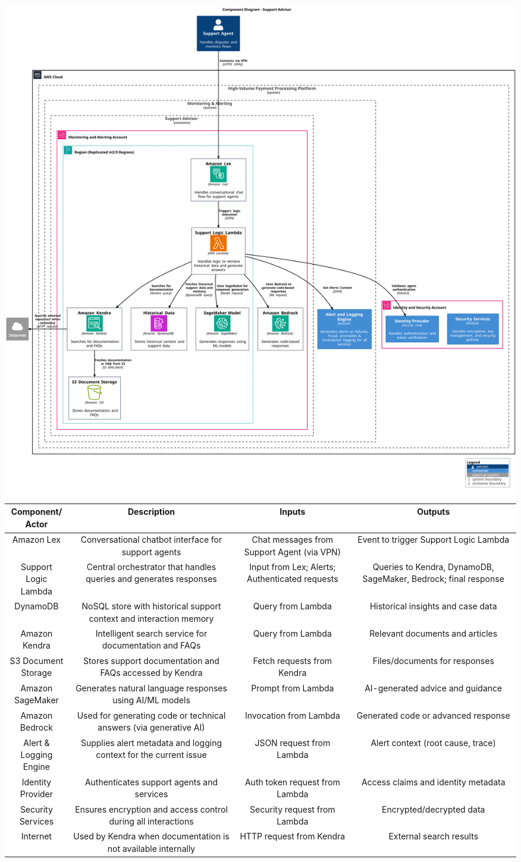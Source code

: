 ![Support Advisor](./assets/uml-render/04.09-SupportAdvisor/04-component-support-advisor.svg)


| Component/Actor | Description | Inputs | Outputs |
|:---:|:---:|:---:|:---:|
| Amazon Lex             | Conversational chatbot interface for support agents      | Chat messages from Support Agent (via VPN)      | Event to trigger Support Logic Lambda             |
| Support Logic Lambda   | Central orchestrator that handles queries and generates responses      | Input from Lex; Alerts; Authenticated requests  | Queries to Kendra, DynamoDB, SageMaker, Bedrock; final response |
| DynamoDB | NoSQL store with historical support context and interaction memory      | Query from Lambda | Historical insights and case data   |
| Amazon Kendra          | Intelligent search service for documentation and FAQs    | Query from Lambda | Relevant documents and articles  |
| S3 Document Storage    | Stores support documentation and FAQs accessed by Kendra | Fetch requests from Kendra      | Files/documents for responses    |
| Amazon SageMaker       | Generates natural language responses using AI/ML models  | Prompt from Lambda | AI-generated advice and guidance |
| Amazon Bedrock         | Used for generating code or technical answers (via generative AI)      | Invocation from Lambda          | Generated code or advanced response |
| Alert & Logging Engine | Supplies alert metadata and logging context for the current issue      | JSON request from Lambda        | Alert context (root cause, trace)   |
| Identity Provider      | Authenticates support agents and services  | Auth token request from Lambda  | Access claims and identity metadata |
| Security Services      | Ensures encryption and access control during all interactions          | Security request from Lambda    | Encrypted/decrypted data         |
| Internet | Used by Kendra when documentation is not available internally          | HTTP request from Kendra        | External search results          |